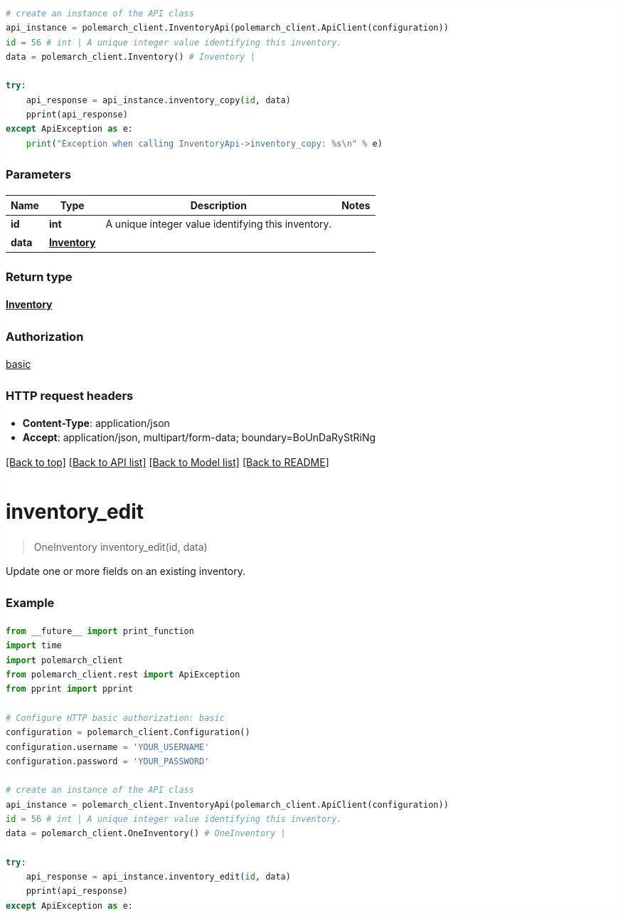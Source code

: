 ```python
# create an instance of the API class
api_instance = polemarch_client.InventoryApi(polemarch_client.ApiClient(configuration))
id = 56 # int | A unique integer value identifying this inventory.
data = polemarch_client.Inventory() # Inventory | 

try:
    api_response = api_instance.inventory_copy(id, data)
    pprint(api_response)
except ApiException as e:
    print("Exception when calling InventoryApi->inventory_copy: %s\n" % e)
```

### Parameters

Name | Type | Description  | Notes
------------- | ------------- | ------------- | -------------
 **id** | **int**| A unique integer value identifying this inventory. | 
 **data** | [**Inventory**](Inventory.md)|  | 

### Return type

[**Inventory**](Inventory.md)

### Authorization

[basic](../README.md#basic)

### HTTP request headers

 - **Content-Type**: application/json
 - **Accept**: application/json, multipart/form-data; boundary=BoUnDaRyStRiNg

[[Back to top]](#) [[Back to API list]](../README.md#documentation-for-api-endpoints) [[Back to Model list]](../README.md#documentation-for-models) [[Back to README]](../README.md)

# **inventory_edit**
> OneInventory inventory_edit(id, data)



Update one or more fields on an existing inventory.

### Example
```python
from __future__ import print_function
import time
import polemarch_client
from polemarch_client.rest import ApiException
from pprint import pprint

# Configure HTTP basic authorization: basic
configuration = polemarch_client.Configuration()
configuration.username = 'YOUR_USERNAME'
configuration.password = 'YOUR_PASSWORD'

# create an instance of the API class
api_instance = polemarch_client.InventoryApi(polemarch_client.ApiClient(configuration))
id = 56 # int | A unique integer value identifying this inventory.
data = polemarch_client.OneInventory() # OneInventory | 

try:
    api_response = api_instance.inventory_edit(id, data)
    pprint(api_response)
except ApiException as e:
```